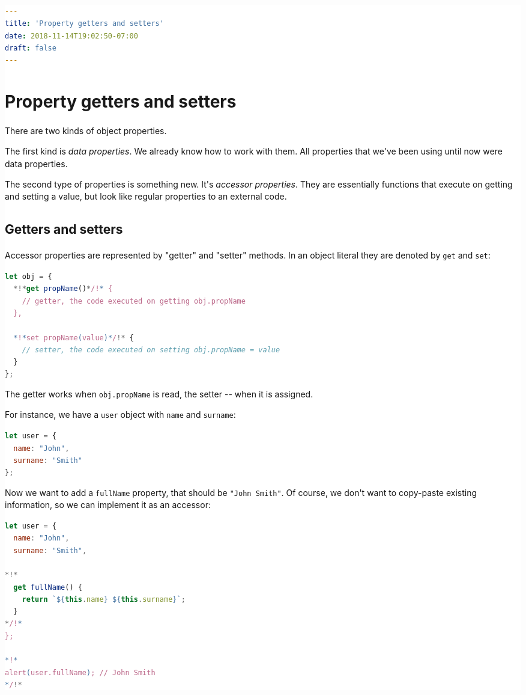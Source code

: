 ```yaml
---
title: 'Property getters and setters'
date: 2018-11-14T19:02:50-07:00
draft: false
---
```

# Property getters and setters

There are two kinds of object properties.

The first kind is *data properties*. We already know how to work with them. All properties that we've been using until now were data properties.

The second type of properties is something new. It's *accessor properties*. They are essentially functions that execute on getting and setting a value, but look like regular properties to an external code.

## Getters and setters

Accessor properties are represented by "getter" and "setter" methods. In an object literal they are denoted by `get` and `set`:

```js
let obj = {
  *!*get propName()*/!* {
    // getter, the code executed on getting obj.propName
  },

  *!*set propName(value)*/!* {
    // setter, the code executed on setting obj.propName = value
  }
};
```

The getter works when `obj.propName` is read, the setter -- when it is assigned.

For instance, we have a `user` object with `name` and `surname`:

```js
let user = {
  name: "John",
  surname: "Smith"
};
```

Now we want to add a `fullName` property, that should be `"John Smith"`. Of course, we don't want to copy-paste existing information, so we can implement it as an accessor:

```js run
let user = {
  name: "John",
  surname: "Smith",

*!*
  get fullName() {
    return `${this.name} ${this.surname}`;
  }
*/!*
};

*!*
alert(user.fullName); // John Smith
*/!*
```
